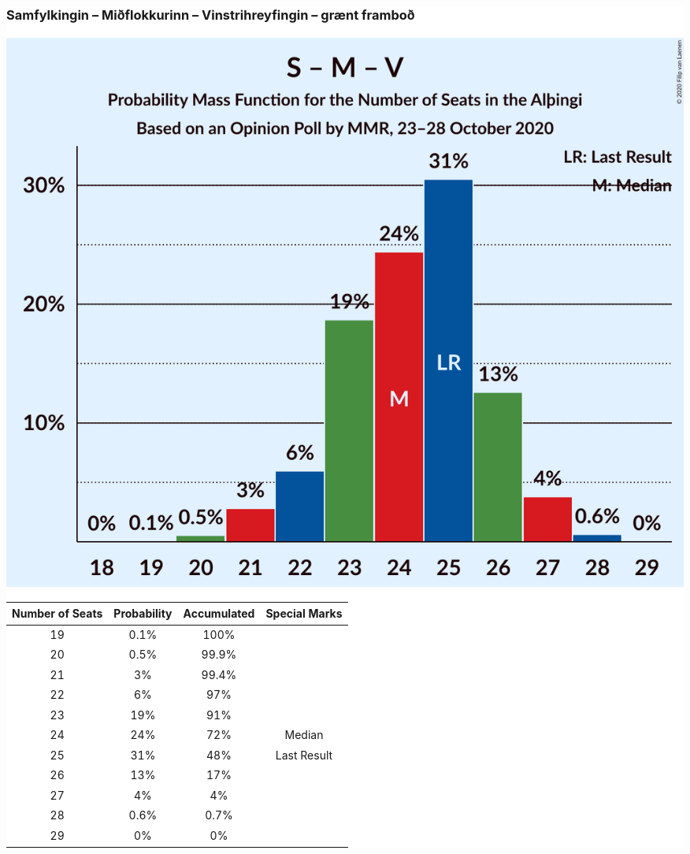 ### Samfylkingin – Miðflokkurinn – Vinstrihreyfingin – grænt framboð

![Graph with seats probability mass function not yet produced](2020-10-28-MMR-coalitions-seats-pmf-s–m–v.png "Seats Probability Mass Function")

| Number of Seats | Probability | Accumulated | Special Marks |
|:---------------:|:-----------:|:-----------:|:-------------:|
| 19 | 0.1% | 100% |  |
| 20 | 0.5% | 99.9% |  |
| 21 | 3% | 99.4% |  |
| 22 | 6% | 97% |  |
| 23 | 19% | 91% |  |
| 24 | 24% | 72% | Median |
| 25 | 31% | 48% | Last Result |
| 26 | 13% | 17% |  |
| 27 | 4% | 4% |  |
| 28 | 0.6% | 0.7% |  |
| 29 | 0% | 0% |  |
